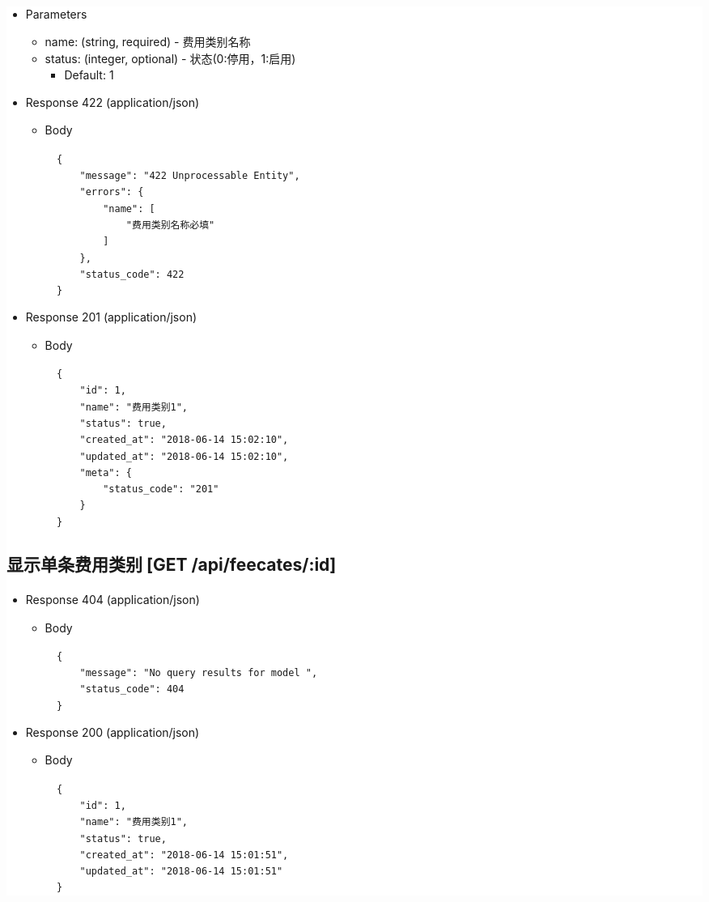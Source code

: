 
+ Parameters
    + name: (string, required) - 费用类别名称
    + status: (integer, optional) - 状态(0:停用，1:启用)
        + Default: 1

+ Response 422 (application/json)
    + Body

            {
                "message": "422 Unprocessable Entity",
                "errors": {
                    "name": [
                        "费用类别名称必填"
                    ]
                },
                "status_code": 422
            }

+ Response 201 (application/json)
    + Body

            {
                "id": 1,
                "name": "费用类别1",
                "status": true,
                "created_at": "2018-06-14 15:02:10",
                "updated_at": "2018-06-14 15:02:10",
                "meta": {
                    "status_code": "201"
                }
            }

## 显示单条费用类别 [GET /api/feecates/:id]


+ Response 404 (application/json)
    + Body

            {
                "message": "No query results for model ",
                "status_code": 404
            }

+ Response 200 (application/json)
    + Body

            {
                "id": 1,
                "name": "费用类别1",
                "status": true,
                "created_at": "2018-06-14 15:01:51",
                "updated_at": "2018-06-14 15:01:51"
            }
